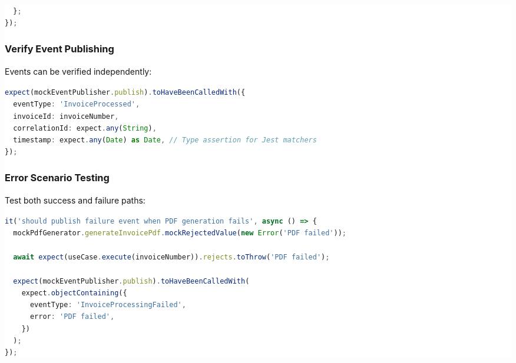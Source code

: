```typescript
  };
});
```

### Verify Event Publishing

Events can be verified independently:

```typescript
expect(mockEventPublisher.publish).toHaveBeenCalledWith({
  eventType: 'InvoiceProcessed',
  invoiceId: invoiceNumber,
  correlationId: expect.any(String),
  timestamp: expect.any(Date) as Date, // Type assertion for Jest matchers
});
```

### Error Scenario Testing

Test both success and failure paths:

```typescript
it('should publish failure event when PDF generation fails', async () => {
  mockPdfGenerator.generateInvoicePdf.mockRejectedValue(new Error('PDF failed'));
  
  await expect(useCase.execute(invoiceNumber)).rejects.toThrow('PDF failed');
  
  expect(mockEventPublisher.publish).toHaveBeenCalledWith(
    expect.objectContaining({
      eventType: 'InvoiceProcessingFailed',
      error: 'PDF failed',
    })
  );
});
```